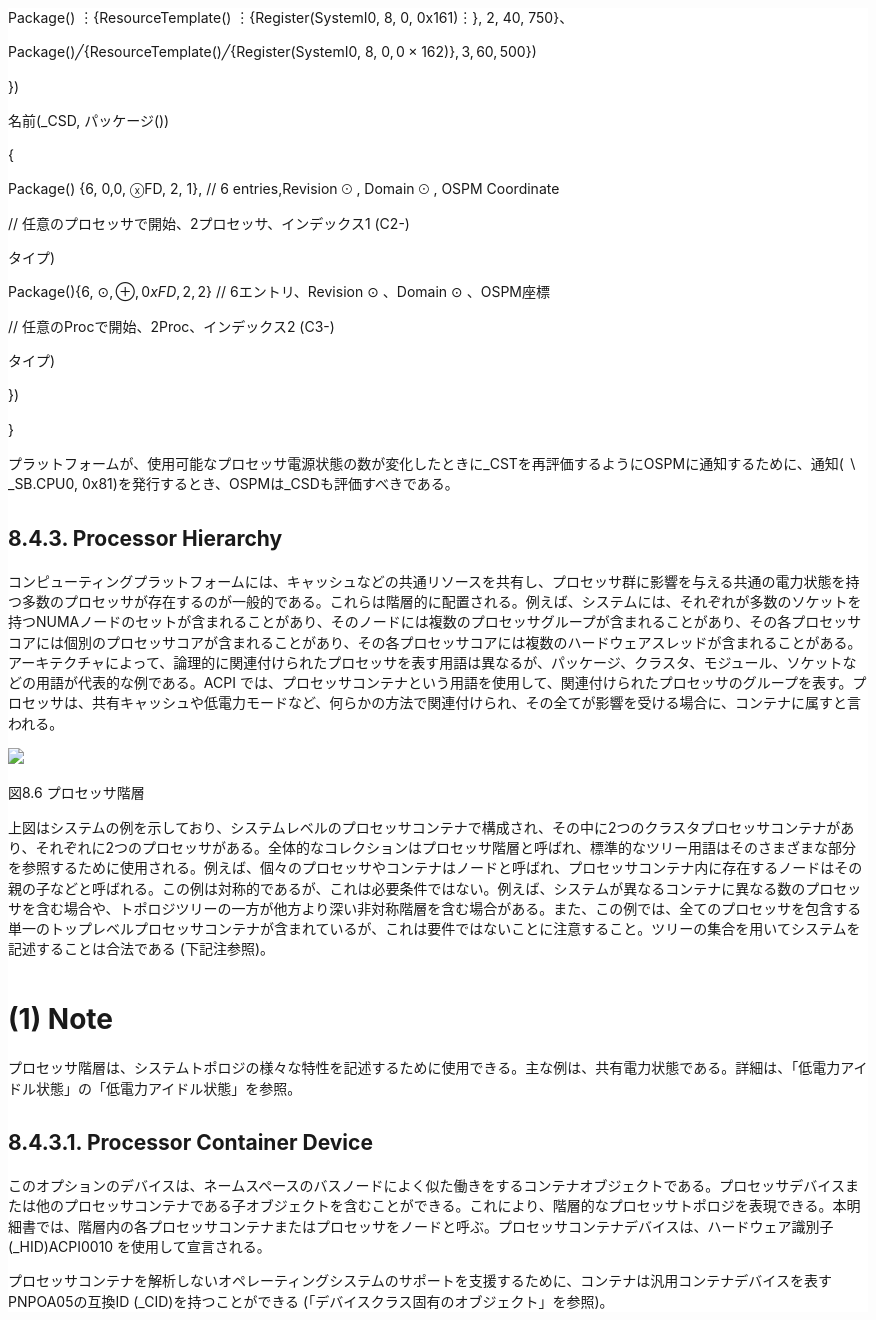 Package() ︙{ResourceTemplate() ︙{Register(SystemI0, 8, 0, 0x161)︙}, 2, 40, 750}、

Package()╱{ResourceTemplate()╱{Register(SystemI0, 8, $0,0 \times 162)\}, 3,60,500\}$)

\})

名前(_CSD, パッケージ())

\{

Package() \{6, 0,0, ⓧFD, 2, 1}, // 6 entries,Revision $\odot$ , Domain $\odot$ , OSPM Coordinate

// 任意のプロセッサで開始、2プロセッサ、インデックス1 (C2-)

タイプ)

Package(){6, $\odot, \oplus, 0 x F D, 2,2\}$ // 6エントリ、Revision $\odot$ 、Domain $\odot$ 、OSPM座標

// 任意のProcで開始、2Proc、インデックス2 (C3-)

タイプ)

\})

\}

プラットフォームが、使用可能なプロセッサ電源状態の数が変化したときに_CSTを再評価するようにOSPMに通知するために、通知( $\backslash$ _SB.CPU0, 0x81)を発行するとき、OSPMは_CSDも評価すべきである。

## 8.4.3. Processor Hierarchy

コンピューティングプラットフォームには、キャッシュなどの共通リソースを共有し、プロセッサ群に影響を与える共通の電力状態を持つ多数のプロセッサが存在するのが一般的である。これらは階層的に配置される。例えば、システムには、それぞれが多数のソケットを持つNUMAノードのセットが含まれることがあり、そのノードには複数のプロセッサグループが含まれることがあり、その各プロセッサコアには個別のプロセッサコアが含まれることがあり、その各プロセッサコアには複数のハードウェアスレッドが含まれることがある。アーキテクチャによって、論理的に関連付けられたプロセッサを表す用語は異なるが、パッケージ、クラスタ、モジュール、ソケットなどの用語が代表的な例である。ACPI では、プロセッサコンテナという用語を使用して、関連付けられたプロセッサのグループを表す。プロセッサは、共有キャッシュや低電力モードなど、何らかの方法で関連付けられ、その全てが影響を受ける場合に、コンテナに属すと言われる。

![](https://cdn.mathpix.com/cropped/2024_03_26_1854236e09e415c3ccc3g-09.jpg?height=1816&width=1485&top_left_y=917&top_left_x=297)

図8.6 プロセッサ階層

上図はシステムの例を示しており、システムレベルのプロセッサコンテナで構成され、その中に2つのクラスタプロセッサコンテナがあり、それぞれに2つのプロセッサがある。全体的なコレクションはプロセッサ階層と呼ばれ、標準的なツリー用語はそのさまざまな部分を参照するために使用される。例えば、個々のプロセッサやコンテナはノードと呼ばれ、プロセッサコンテナ内に存在するノードはその親の子などと呼ばれる。この例は対称的であるが、これは必要条件ではない。例えば、システムが異なるコンテナに異なる数のプロセッサを含む場合や、トポロジツリーの一方が他方より深い非対称階層を含む場合がある。また、この例では、全てのプロセッサを包含する単一のトップレベルプロセッサコンテナが含まれているが、これは要件ではないことに注意すること。ツリーの集合を用いてシステムを記述することは合法である (下記注参照)。

# (1) Note

プロセッサ階層は、システムトポロジの様々な特性を記述するために使用できる。主な例は、共有電力状態である。詳細は、「低電力アイドル状態」の「低電力アイドル状態」を参照。

## 8.4.3.1. Processor Container Device

このオプションのデバイスは、ネームスペースのバスノードによく似た働きをするコンテナオブジェクトである。プロセッサデバイスまたは他のプロセッサコンテナである子オブジェクトを含むことができる。これにより、階層的なプロセッサトポロジを表現できる。本明細書では、階層内の各プロセッサコンテナまたはプロセッサをノードと呼ぶ。プロセッサコンテナデバイスは、ハードウェア識別子 (_HID)ACPI0010 を使用して宣言される。

プロセッサコンテナを解析しないオペレーティングシステムのサポートを支援するために、コンテナは汎用コンテナデバイスを表すPNPOA05の互換ID (_CID)を持つことができる (「デバイスクラス固有のオブジェクト」を参照)。
